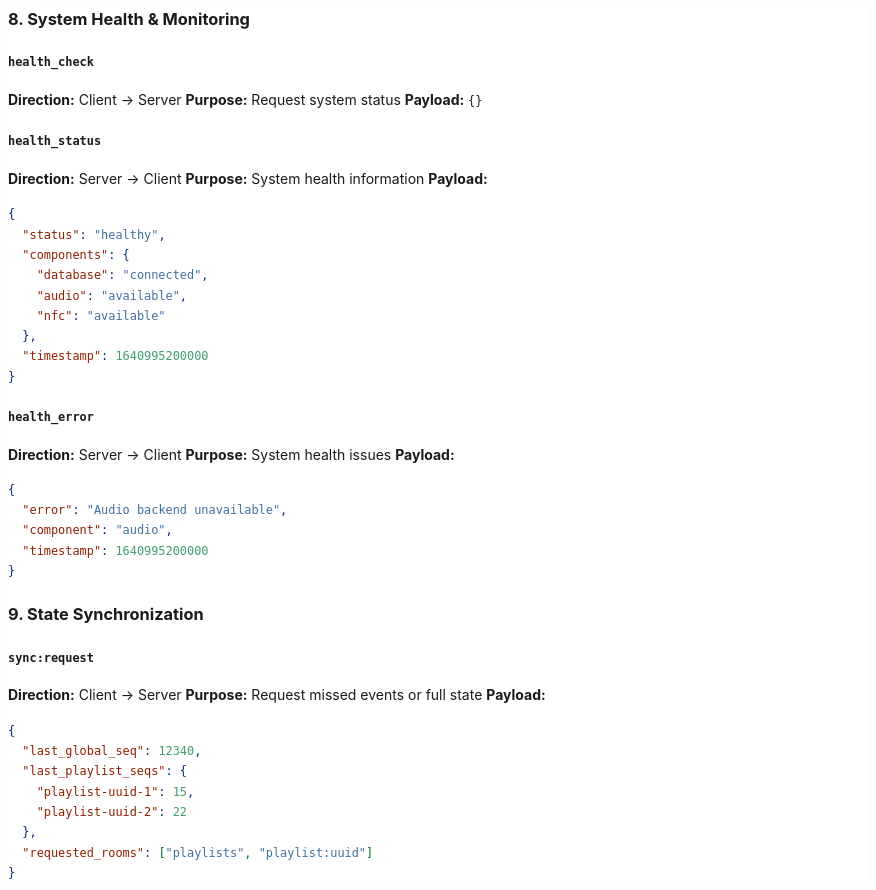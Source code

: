 ### 8. System Health & Monitoring

#### `health_check`
**Direction:** Client → Server
**Purpose:** Request system status
**Payload:** `{}`

#### `health_status`
**Direction:** Server → Client
**Purpose:** System health information
**Payload:**
```json
{
  "status": "healthy",
  "components": {
    "database": "connected",
    "audio": "available",
    "nfc": "available"
  },
  "timestamp": 1640995200000
}
```

#### `health_error`
**Direction:** Server → Client
**Purpose:** System health issues
**Payload:**
```json
{
  "error": "Audio backend unavailable",
  "component": "audio",
  "timestamp": 1640995200000
}
```

### 9. State Synchronization

#### `sync:request`
**Direction:** Client → Server
**Purpose:** Request missed events or full state
**Payload:**
```json
{
  "last_global_seq": 12340,
  "last_playlist_seqs": {
    "playlist-uuid-1": 15,
    "playlist-uuid-2": 22
  },
  "requested_rooms": ["playlists", "playlist:uuid"]
}
```
